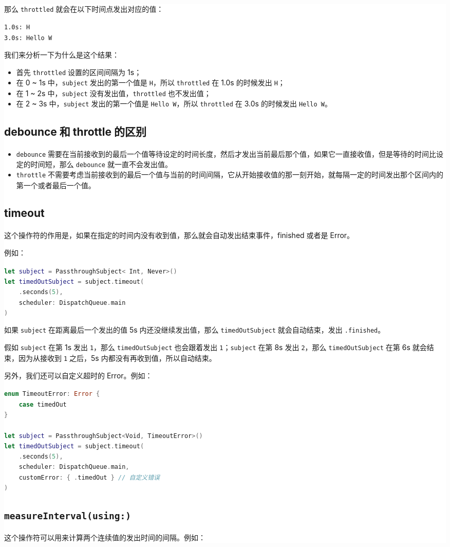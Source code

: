 那么 `throttled` 就会在以下时间点发出对应的值：

```
1.0s: H
3.0s: Hello W
```

我们来分析一下为什么是这个结果：

- 首先 `throttled` 设置的区间间隔为 1s；
- 在 0 ~ 1s 中，`subject` 发出的第一个值是 `H`，所以 `throttled` 在 1.0s 的时候发出 `H`；
- 在 1 ~ 2s 中，`subject` 没有发出值，`throttled` 也不发出值；
- 在 2 ~ 3s 中，`subject` 发出的第一个值是 `Hello W`，所以 `throttled` 在 3.0s 的时候发出 `Hello W`。

## debounce 和 throttle 的区别

- `debounce` 需要在当前接收到的最后一个值等待设定的时间长度，然后才发出当前最后那个值，如果它一直接收值，但是等待的时间比设定的时间短，那么 `debounce` 就一直不会发出值。
- `throttle` 不需要考虑当前接收到的最后一个值与当前的时间间隔，它从开始接收值的那一刻开始，就每隔一定的时间发出那个区间内的第一个或者最后一个值。

## timeout

这个操作符的作用是，如果在指定的时间内没有收到值，那么就会自动发出结束事件，finished 或者是 Error。

例如：

```swift
let subject = PassthroughSubject< Int, Never>()
let timedOutSubject = subject.timeout(
    .seconds(5),
    scheduler: DispatchQueue.main
)
```

如果 `subject` 在距离最后一个发出的值 5s 内还没继续发出值，那么 `timedOutSubject` 就会自动结束，发出 `.finished`。

假如 `subject` 在第 1s 发出 `1`，那么 `timedOutSubject` 也会跟着发出 `1`；`subject` 在第 8s 发出 `2`，那么 `timedOutSubject` 在第 6s 就会结束，因为从接收到 `1` 之后，5s 内都没有再收到值，所以自动结束。

另外，我们还可以自定义超时的 Error。例如：

```swift
enum TimeoutError: Error {
    case timedOut
}

let subject = PassthroughSubject<Void, TimeoutError>()
let timedOutSubject = subject.timeout(
    .seconds(5),
    scheduler: DispatchQueue.main,
    customError: { .timedOut } // 自定义错误
)
```

## `measureInterval(using:)`

这个操作符可以用来计算两个连续值的发出时间的间隔。例如：
